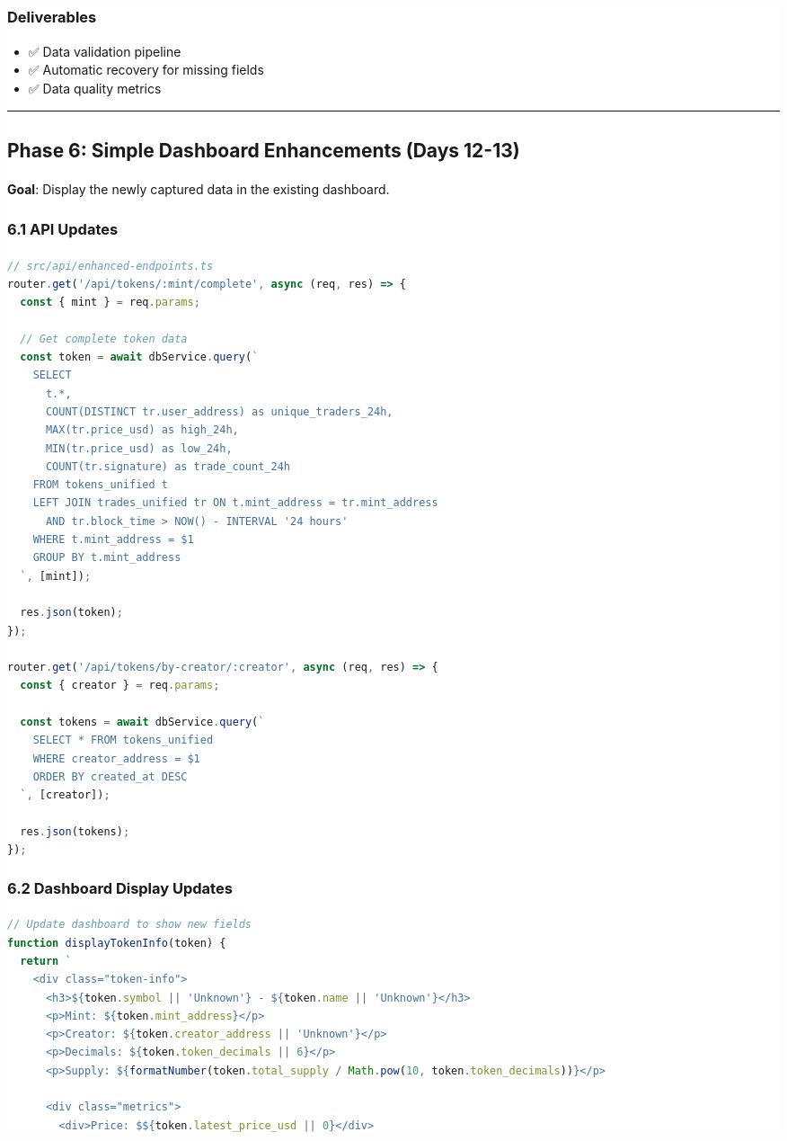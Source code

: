 ### Deliverables
- ✅ Data validation pipeline
- ✅ Automatic recovery for missing fields
- ✅ Data quality metrics

---

## Phase 6: Simple Dashboard Enhancements (Days 12-13)
**Goal**: Display the newly captured data in the existing dashboard.

### 6.1 API Updates

```typescript
// src/api/enhanced-endpoints.ts
router.get('/api/tokens/:mint/complete', async (req, res) => {
  const { mint } = req.params;
  
  // Get complete token data
  const token = await dbService.query(`
    SELECT 
      t.*,
      COUNT(DISTINCT tr.user_address) as unique_traders_24h,
      MAX(tr.price_usd) as high_24h,
      MIN(tr.price_usd) as low_24h,
      COUNT(tr.signature) as trade_count_24h
    FROM tokens_unified t
    LEFT JOIN trades_unified tr ON t.mint_address = tr.mint_address 
      AND tr.block_time > NOW() - INTERVAL '24 hours'
    WHERE t.mint_address = $1
    GROUP BY t.mint_address
  `, [mint]);
  
  res.json(token);
});

router.get('/api/tokens/by-creator/:creator', async (req, res) => {
  const { creator } = req.params;
  
  const tokens = await dbService.query(`
    SELECT * FROM tokens_unified 
    WHERE creator_address = $1 
    ORDER BY created_at DESC
  `, [creator]);
  
  res.json(tokens);
});
```

### 6.2 Dashboard Display Updates

```javascript
// Update dashboard to show new fields
function displayTokenInfo(token) {
  return `
    <div class="token-info">
      <h3>${token.symbol || 'Unknown'} - ${token.name || 'Unknown'}</h3>
      <p>Mint: ${token.mint_address}</p>
      <p>Creator: ${token.creator_address || 'Unknown'}</p>
      <p>Decimals: ${token.token_decimals || 6}</p>
      <p>Supply: ${formatNumber(token.total_supply / Math.pow(10, token.token_decimals))}</p>
      
      <div class="metrics">
        <div>Price: $${token.latest_price_usd || 0}</div>
```